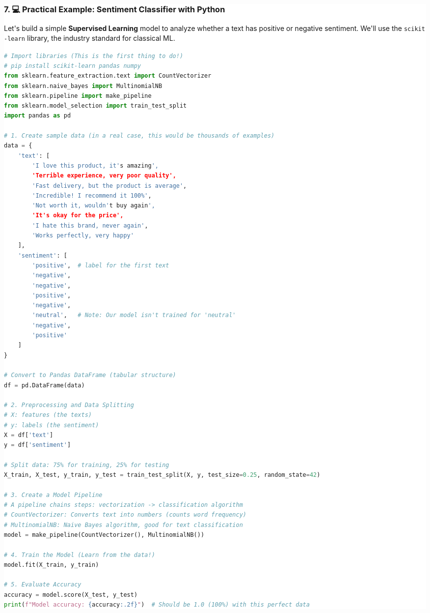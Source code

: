 
### 7. 💻 **Practical Example: Sentiment Classifier with Python**

Let's build a simple **Supervised Learning** model to analyze whether a text has positive or negative sentiment. We'll use the `scikit-learn` library, the industry standard for classical ML.

```python
# Import libraries (This is the first thing to do!)
# pip install scikit-learn pandas numpy
from sklearn.feature_extraction.text import CountVectorizer
from sklearn.naive_bayes import MultinomialNB
from sklearn.pipeline import make_pipeline
from sklearn.model_selection import train_test_split
import pandas as pd

# 1. Create sample data (in a real case, this would be thousands of examples)
data = {
    'text': [
        'I love this product, it's amazing',
        'Terrible experience, very poor quality',
        'Fast delivery, but the product is average',
        'Incredible! I recommend it 100%',
        'Not worth it, wouldn't buy again',
        'It's okay for the price',
        'I hate this brand, never again',
        'Works perfectly, very happy'
    ],
    'sentiment': [
        'positive',  # label for the first text
        'negative',
        'negative',
        'positive',
        'negative',
        'neutral',   # Note: Our model isn't trained for 'neutral'
        'negative',
        'positive'
    ]
}

# Convert to Pandas DataFrame (tabular structure)
df = pd.DataFrame(data)

# 2. Preprocessing and Data Splitting
# X: features (the texts)
# y: labels (the sentiment)
X = df['text']
y = df['sentiment']

# Split data: 75% for training, 25% for testing
X_train, X_test, y_train, y_test = train_test_split(X, y, test_size=0.25, random_state=42)

# 3. Create a Model Pipeline
# A pipeline chains steps: vectorization -> classification algorithm
# CountVectorizer: Converts text into numbers (counts word frequency)
# MultinomialNB: Naive Bayes algorithm, good for text classification
model = make_pipeline(CountVectorizer(), MultinomialNB())

# 4. Train the Model (Learn from the data!)
model.fit(X_train, y_train)

# 5. Evaluate Accuracy
accuracy = model.score(X_test, y_test)
print(f"Model accuracy: {accuracy:.2f}")  # Should be 1.0 (100%) with this perfect data
```